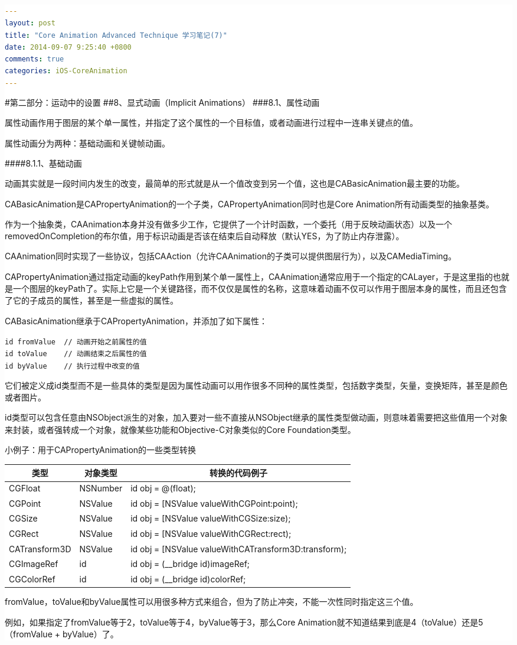 ```yaml
---
layout: post
title: "Core Animation Advanced Technique 学习笔记(7)"
date: 2014-09-07 9:25:40 +0800
comments: true
categories: iOS-CoreAnimation
---
```


#第二部分：运动中的设置
##8、显式动画（Implicit Animations）
###8.1、属性动画

属性动画作用于图层的某个单一属性，并指定了这个属性的一个目标值，或者动画进行过程中一连串关键点的值。

属性动画分为两种：基础动画和关键帧动画。

####8.1.1、基础动画

动画其实就是一段时间内发生的改变，最简单的形式就是从一个值改变到另一个值，这也是CABasicAnimation最主要的功能。

CABasicAnimation是CAPropertyAnimation的一个子类，CAPropertyAnimation同时也是Core Animation所有动画类型的抽象基类。

作为一个抽象类，CAAnimation本身并没有做多少工作，它提供了一个计时函数，一个委托（用于反映动画状态）以及一个removedOnCompletion的布尔值，用于标识动画是否该在结束后自动释放（默认YES，为了防止内存泄露）。

CAAnimation同时实现了一些协议，包括CAAction（允许CAAnimation的子类可以提供图层行为），以及CAMediaTiming。

CAPropertyAnimation通过指定动画的keyPath作用到某个单一属性上，CAAnimation通常应用于一个指定的CALayer，于是这里指的也就是一个图层的keyPath了。实际上它是一个关键路径，而不仅仅是属性的名称，这意味着动画不仅可以作用于图层本身的属性，而且还包含了它的子成员的属性，甚至是一些虚拟的属性。

CABasicAnimation继承于CAPropertyAnimation，并添加了如下属性：

	id fromValue  // 动画开始之前属性的值
	id toValue    // 动画结束之后属性的值
	id byValue    // 执行过程中改变的值

它们被定义成id类型而不是一些具体的类型是因为属性动画可以用作很多不同种的属性类型，包括数字类型，矢量，变换矩阵，甚至是颜色或者图片。

id类型可以包含任意由NSObject派生的对象，加入要对一些不直接从NSObject继承的属性类型做动画，则意味着需要把这些值用一个对象来封装，或者强转成一个对象，就像某些功能和Objective-C对象类似的Core Foundation类型。

小例子：用于CAPropertyAnimation的一些类型转换

类型 | 对象类型 | 转换的代码例子
------------ | ------------- | ------------
CGFloat | NSNumber  | id obj = @(float);
CGPoint | NSValue  | id obj = [NSValue valueWithCGPoint:point);
CGSize | NSValue  | id obj = [NSValue valueWithCGSize:size);
CGRect | NSValue  | id obj = [NSValue valueWithCGRect:rect);
CATransform3D | NSValue  | id obj = [NSValue valueWithCATransform3D:transform);
CGImageRef | id  | id obj = (__bridge id)imageRef;
CGColorRef | id  | id obj = (__bridge id)colorRef;


fromValue，toValue和byValue属性可以用很多种方式来组合，但为了防止冲突，不能一次性同时指定这三个值。

例如，如果指定了fromValue等于2，toValue等于4，byValue等于3，那么Core Animation就不知道结果到底是4（toValue）还是5（fromValue + byValue）了。
